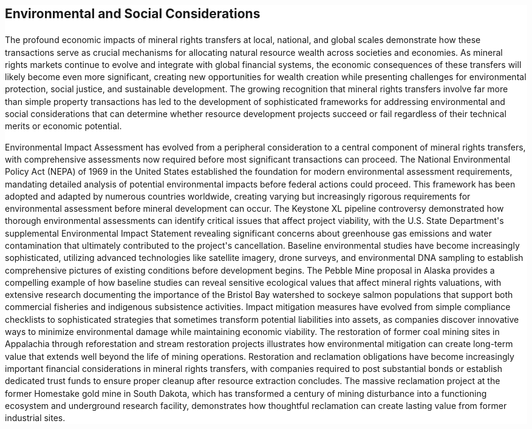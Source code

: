 ## Environmental and Social Considerations

The profound economic impacts of mineral rights transfers at local, national, and global scales demonstrate how these transactions serve as crucial mechanisms for allocating natural resource wealth across societies and economies. As mineral rights markets continue to evolve and integrate with global financial systems, the economic consequences of these transfers will likely become even more significant, creating new opportunities for wealth creation while presenting challenges for environmental protection, social justice, and sustainable development. The growing recognition that mineral rights transfers involve far more than simple property transactions has led to the development of sophisticated frameworks for addressing environmental and social considerations that can determine whether resource development projects succeed or fail regardless of their technical merits or economic potential.

Environmental Impact Assessment has evolved from a peripheral consideration to a central component of mineral rights transfers, with comprehensive assessments now required before most significant transactions can proceed. The National Environmental Policy Act (NEPA) of 1969 in the United States established the foundation for modern environmental assessment requirements, mandating detailed analysis of potential environmental impacts before federal actions could proceed. This framework has been adopted and adapted by numerous countries worldwide, creating varying but increasingly rigorous requirements for environmental assessment before mineral development can occur. The Keystone XL pipeline controversy demonstrated how thorough environmental assessments can identify critical issues that affect project viability, with the U.S. State Department's supplemental Environmental Impact Statement revealing significant concerns about greenhouse gas emissions and water contamination that ultimately contributed to the project's cancellation. Baseline environmental studies have become increasingly sophisticated, utilizing advanced technologies like satellite imagery, drone surveys, and environmental DNA sampling to establish comprehensive pictures of existing conditions before development begins. The Pebble Mine proposal in Alaska provides a compelling example of how baseline studies can reveal sensitive ecological values that affect mineral rights valuations, with extensive research documenting the importance of the Bristol Bay watershed to sockeye salmon populations that support both commercial fisheries and indigenous subsistence activities. Impact mitigation measures have evolved from simple compliance checklists to sophisticated strategies that sometimes transform potential liabilities into assets, as companies discover innovative ways to minimize environmental damage while maintaining economic viability. The restoration of former coal mining sites in Appalachia through reforestation and stream restoration projects illustrates how environmental mitigation can create long-term value that extends well beyond the life of mining operations. Restoration and reclamation obligations have become increasingly important financial considerations in mineral rights transfers, with companies required to post substantial bonds or establish dedicated trust funds to ensure proper cleanup after resource extraction concludes. The massive reclamation project at the former Homestake gold mine in South Dakota, which has transformed a century of mining disturbance into a functioning ecosystem and underground research facility, demonstrates how thoughtful reclamation can create lasting value from former industrial sites.
